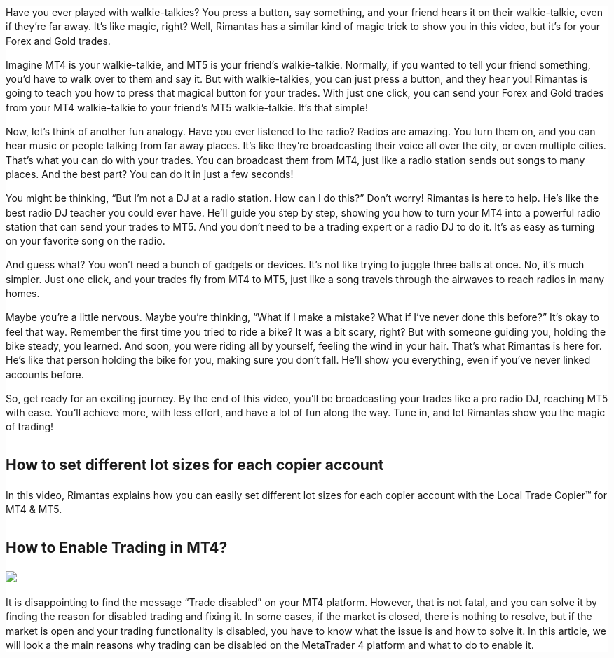 Have you ever played with walkie-talkies? You press a button, say something, and your friend hears it on their walkie-talkie, even if they’re far away. It’s like magic, right? Well, Rimantas has a similar kind of magic trick to show you in this video, but it’s for your Forex and Gold trades.


Imagine MT4 is your walkie-talkie, and MT5 is your friend’s walkie-talkie. Normally, if you wanted to tell your friend something, you’d have to walk over to them and say it. But with walkie-talkies, you can just press a button, and they hear you! Rimantas is going to teach you how to press that magical button for your trades. With just one click, you can send your Forex and Gold trades from your MT4 walkie-talkie to your friend’s MT5 walkie-talkie. It’s that simple!

Now, let’s think of another fun analogy. Have you ever listened to the radio? Radios are amazing. You turn them on, and you can hear music or people talking from far away places. It’s like they’re broadcasting their voice all over the city, or even multiple cities. That’s what you can do with your trades. You can broadcast them from MT4, just like a radio station sends out songs to many places. And the best part? You can do it in just a few seconds!

You might be thinking, “But I’m not a DJ at a radio station. How can I do this?” Don’t worry! Rimantas is here to help. He’s like the best radio DJ teacher you could ever have. He’ll guide you step by step, showing you how to turn your MT4 into a powerful radio station that can send your trades to MT5. And you don’t need to be a trading expert or a radio DJ to do it. It’s as easy as turning on your favorite song on the radio.

And guess what? You won’t need a bunch of gadgets or devices. It’s not like trying to juggle three balls at once. No, it’s much simpler. Just one click, and your trades fly from MT4 to MT5, just like a song travels through the airwaves to reach radios in many homes.

Maybe you’re a little nervous. Maybe you’re thinking, “What if I make a mistake? What if I’ve never done this before?” It’s okay to feel that way. Remember the first time you tried to ride a bike? It was a bit scary, right? But with someone guiding you, holding the bike steady, you learned. And soon, you were riding all by yourself, feeling the wind in your hair. That’s what Rimantas is here for. He’s like that person holding the bike for you, making sure you don’t fall. He’ll show you everything, even if you’ve never linked accounts before.

So, get ready for an exciting journey. By the end of this video, you’ll be broadcasting your trades like a pro radio DJ, reaching MT5 with ease. You’ll achieve more, with less effort, and have a lot of fun along the way. Tune in, and let Rimantas show you the magic of trading!

## How to set different lot sizes for each copier account

<iframe width="898" height="503" src="https://www.youtube.com/embed/K6JwObVWivU" title="How to set different lot sizes for each copier account" frameborder="0" allow="accelerometer; autoplay; clipboard-write; encrypted-media; gyroscope; picture-in-picture; web-share" allowfullscreen></iframe>

In this video, Rimantas explains how you can easily set different lot sizes for each copier account with the [Local Trade Copier](https://tools.techidaily.com/mt4copier/)™ for MT4 & MT5.

## How to Enable Trading in MT4?

![](https://tools.techidaily.com/images/apps/mt4copier/how-to-enable-trading-in-mt4/1.png)

It is disappointing to find the message “Trade disabled” on your MT4 platform. However, that is not fatal, and you can solve it by finding the reason for disabled trading and fixing it. In some cases, if the market is closed, there is nothing to resolve, but if the market is open and your trading functionality is disabled, you have to know what the issue is and how to solve it. In this article, we will look a the main reasons why trading can be disabled on the MetaTrader 4 platform and what to do to enable it.
